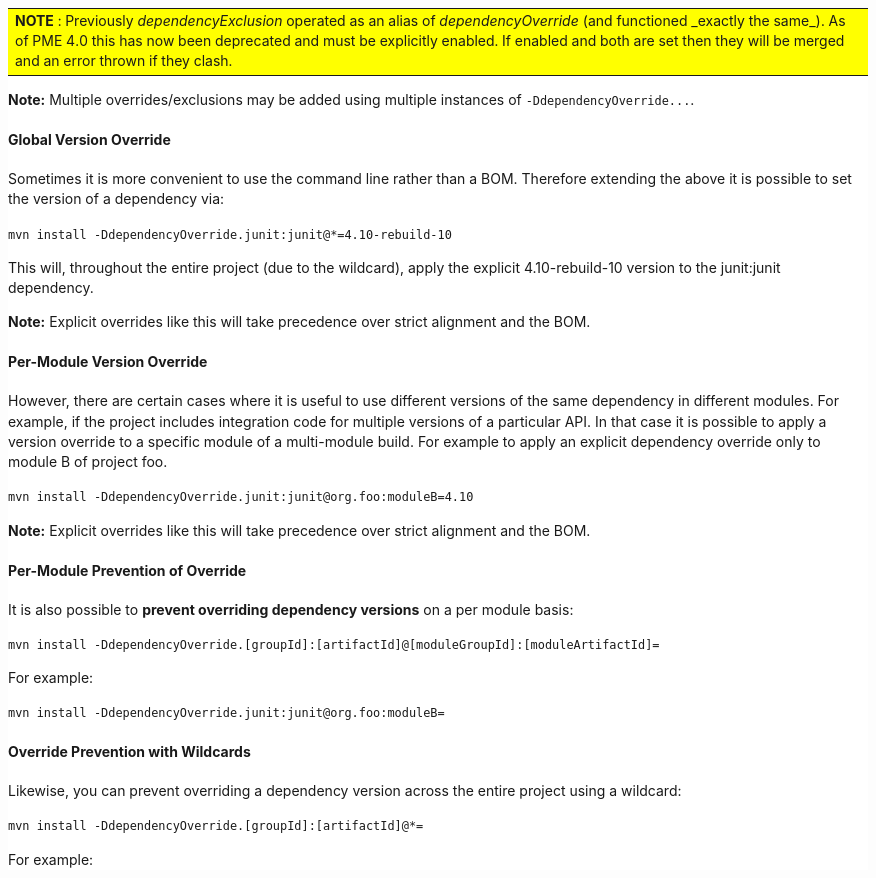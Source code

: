 
<table bgcolor="#ffff00">
<tr>
<td>
    <b>NOTE</b> : Previously <i>dependencyExclusion</i> operated as an alias of <i>dependencyOverride</i> (and functioned _exactly the same_). As of PME 4.0 this has now been deprecated and must be explicitly enabled. If enabled and both are set then they will be merged and an error thrown if they clash.
</td>
</tr>
</table>

**Note:** Multiple overrides/exclusions may be added using multiple instances of `-DdependencyOverride...`.

#### Global Version Override

Sometimes it is more convenient to use the command line rather than a BOM. Therefore extending the above it is possible to set the version of a dependency via:

    mvn install -DdependencyOverride.junit:junit@*=4.10-rebuild-10

This will, throughout the entire project (due to the wildcard), apply the explicit 4.10-rebuild-10 version to the junit:junit dependency.

**Note:** Explicit overrides like this will take precedence over strict alignment and the BOM.


#### Per-Module Version Override

However, there are certain cases where it is useful to use different versions of the same dependency in different modules.  For example, if the project includes integration code for multiple versions of a particular API. In that case it is possible to apply a version override to a specific module of a multi-module build. For example to apply an explicit dependency override only to module B of project foo.

    mvn install -DdependencyOverride.junit:junit@org.foo:moduleB=4.10

**Note:** Explicit overrides like this will take precedence over strict alignment and the BOM.


#### Per-Module Prevention of Override

It is also possible to **prevent overriding dependency versions** on a per module basis:

    mvn install -DdependencyOverride.[groupId]:[artifactId]@[moduleGroupId]:[moduleArtifactId]=

For example:

    mvn install -DdependencyOverride.junit:junit@org.foo:moduleB=

#### Override Prevention with Wildcards

Likewise, you can prevent overriding a dependency version across the entire project using a wildcard:

    mvn install -DdependencyOverride.[groupId]:[artifactId]@*=

For example:
